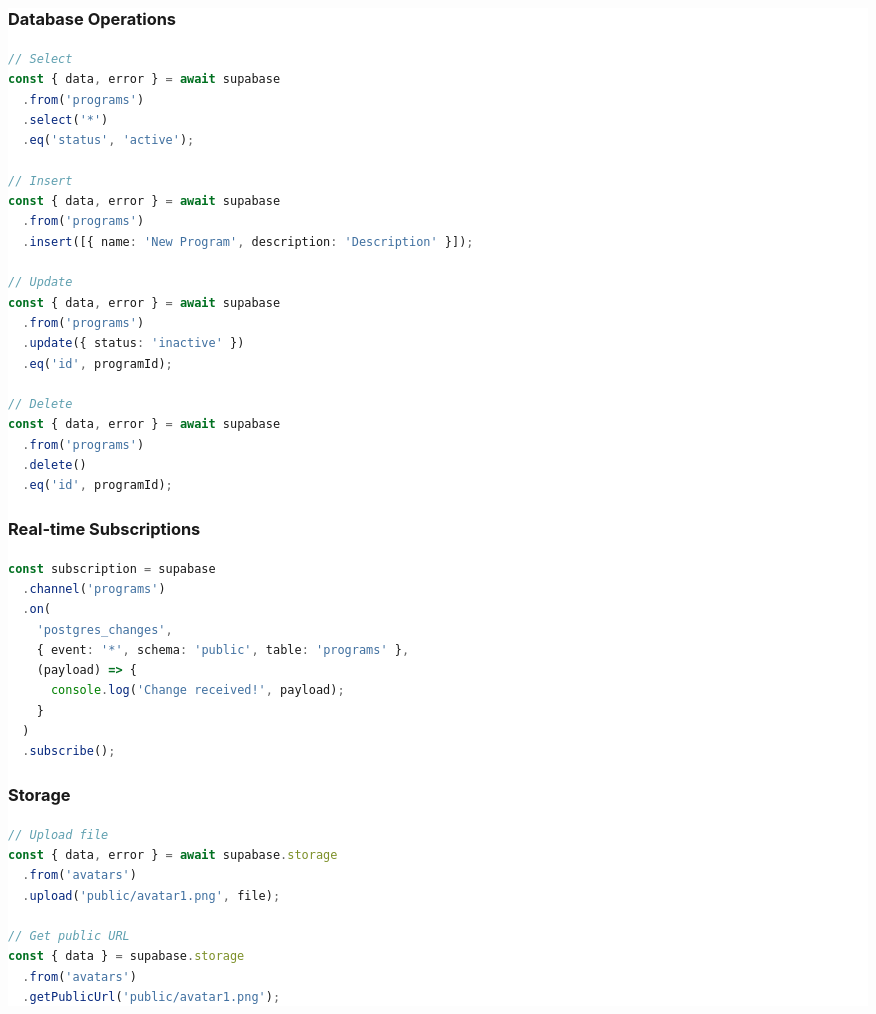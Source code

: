 ```typescript
```

### Database Operations

```typescript
// Select
const { data, error } = await supabase
  .from('programs')
  .select('*')
  .eq('status', 'active');

// Insert
const { data, error } = await supabase
  .from('programs')
  .insert([{ name: 'New Program', description: 'Description' }]);

// Update
const { data, error } = await supabase
  .from('programs')
  .update({ status: 'inactive' })
  .eq('id', programId);

// Delete
const { data, error } = await supabase
  .from('programs')
  .delete()
  .eq('id', programId);
```

### Real-time Subscriptions

```typescript
const subscription = supabase
  .channel('programs')
  .on(
    'postgres_changes',
    { event: '*', schema: 'public', table: 'programs' },
    (payload) => {
      console.log('Change received!', payload);
    }
  )
  .subscribe();
```

### Storage

```typescript
// Upload file
const { data, error } = await supabase.storage
  .from('avatars')
  .upload('public/avatar1.png', file);

// Get public URL
const { data } = supabase.storage
  .from('avatars')
  .getPublicUrl('public/avatar1.png');
```
